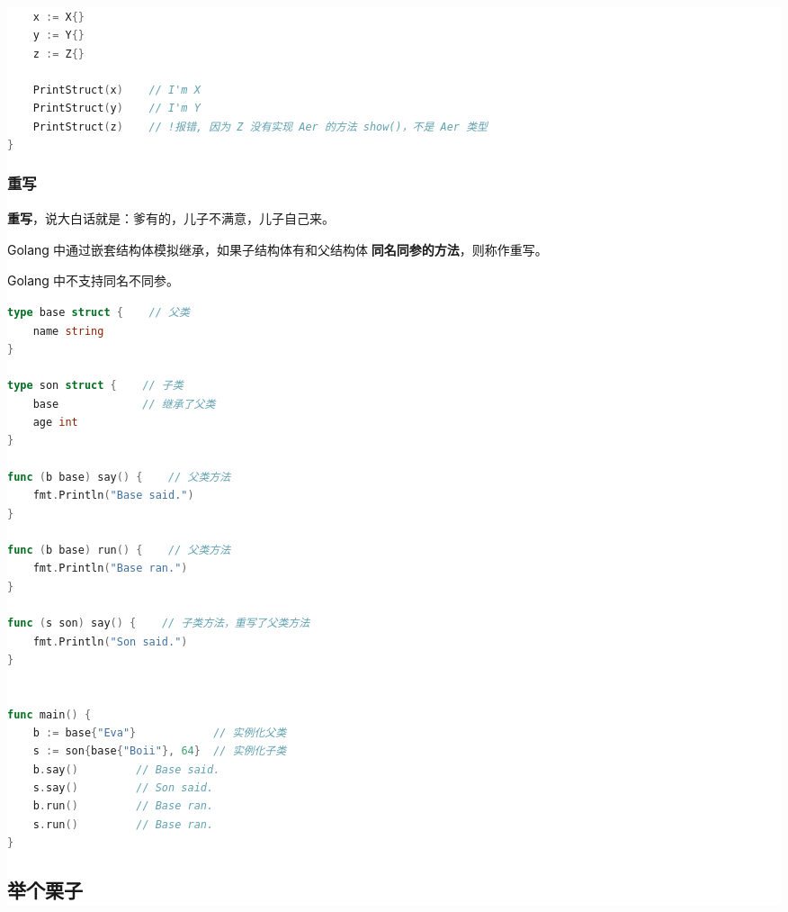 ```go
    x := X{}
    y := Y{}
    z := Z{}

    PrintStruct(x)    // I'm X
    PrintStruct(y)    // I'm Y
    PrintStruct(z)    // !报错, 因为 Z 没有实现 Aer 的方法 show()，不是 Aer 类型
}
```

### 重写
**重写**，说大白话就是：爹有的，儿子不满意，儿子自己来。

Golang 中通过嵌套结构体模拟继承，如果子结构体有和父结构体 **同名同参的方法**，则称作重写。

Golang 中不支持同名不同参。

```go
type base struct {    // 父类
    name string
}

type son struct {    // 子类
    base             // 继承了父类
    age int
}

func (b base) say() {    // 父类方法
    fmt.Println("Base said.")
}

func (b base) run() {    // 父类方法
    fmt.Println("Base ran.")
}

func (s son) say() {    // 子类方法，重写了父类方法
    fmt.Println("Son said.")
}


func main() {
    b := base{"Eva"}            // 实例化父类
    s := son{base{"Boii"}, 64}  // 实例化子类
    b.say()         // Base said.
    s.say()         // Son said.
    b.run()         // Base ran.
    s.run()         // Base ran.
}
```



## 举个栗子
